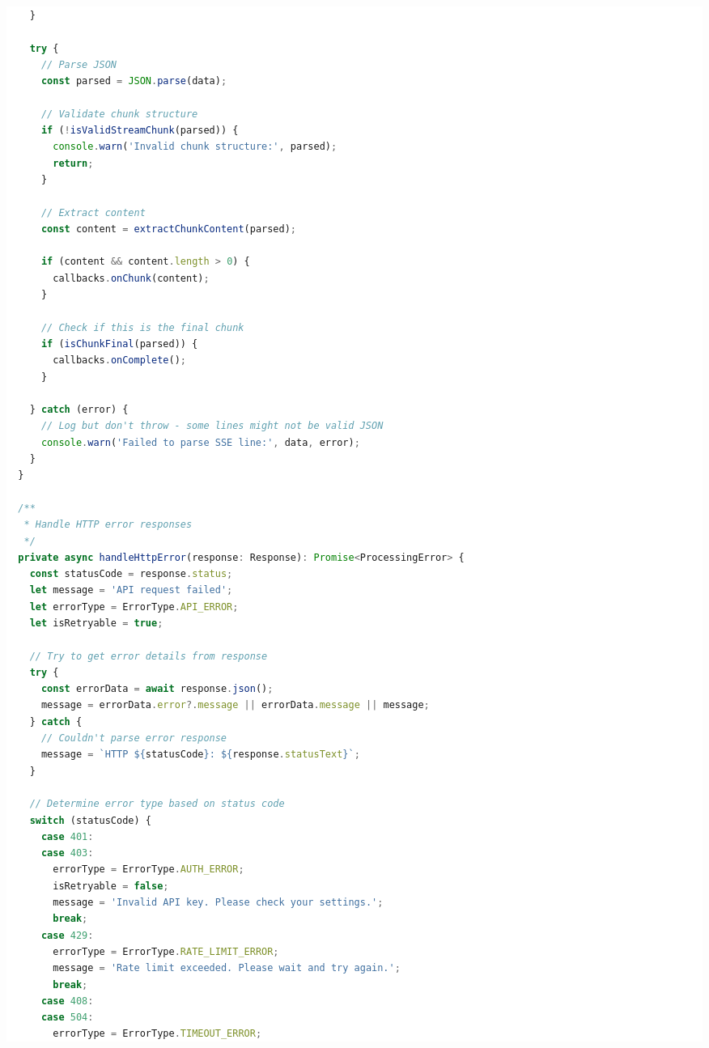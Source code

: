 ```typescript
    }

    try {
      // Parse JSON
      const parsed = JSON.parse(data);

      // Validate chunk structure
      if (!isValidStreamChunk(parsed)) {
        console.warn('Invalid chunk structure:', parsed);
        return;
      }

      // Extract content
      const content = extractChunkContent(parsed);
      
      if (content && content.length > 0) {
        callbacks.onChunk(content);
      }

      // Check if this is the final chunk
      if (isChunkFinal(parsed)) {
        callbacks.onComplete();
      }

    } catch (error) {
      // Log but don't throw - some lines might not be valid JSON
      console.warn('Failed to parse SSE line:', data, error);
    }
  }

  /**
   * Handle HTTP error responses
   */
  private async handleHttpError(response: Response): Promise<ProcessingError> {
    const statusCode = response.status;
    let message = 'API request failed';
    let errorType = ErrorType.API_ERROR;
    let isRetryable = true;

    // Try to get error details from response
    try {
      const errorData = await response.json();
      message = errorData.error?.message || errorData.message || message;
    } catch {
      // Couldn't parse error response
      message = `HTTP ${statusCode}: ${response.statusText}`;
    }

    // Determine error type based on status code
    switch (statusCode) {
      case 401:
      case 403:
        errorType = ErrorType.AUTH_ERROR;
        isRetryable = false;
        message = 'Invalid API key. Please check your settings.';
        break;
      case 429:
        errorType = ErrorType.RATE_LIMIT_ERROR;
        message = 'Rate limit exceeded. Please wait and try again.';
        break;
      case 408:
      case 504:
        errorType = ErrorType.TIMEOUT_ERROR;
```